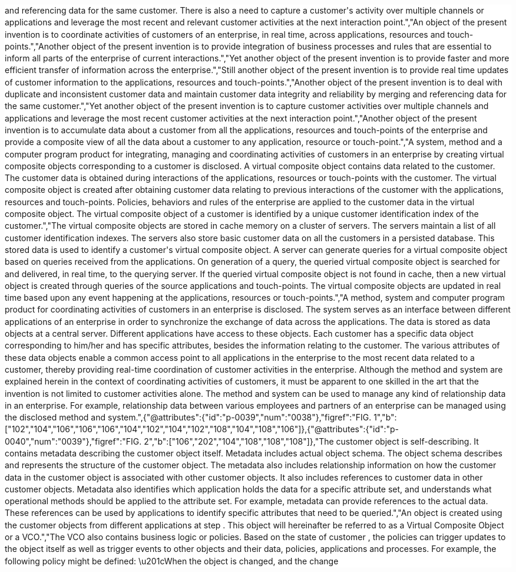and referencing data for the same customer. There is also a need to capture a customer's activity over multiple channels or applications and leverage the most recent and relevant customer activities at the next interaction point.","An object of the present invention is to coordinate activities of customers of an enterprise, in real time, across applications, resources and touch-points.","Another object of the present invention is to provide integration of business processes and rules that are essential to inform all parts of the enterprise of current interactions.","Yet another object of the present invention is to provide faster and more efficient transfer of information across the enterprise.","Still another object of the present invention is to provide real time updates of customer information to the applications, resources and touch-points.","Another object of the present invention is to deal with duplicate and inconsistent customer data and maintain customer data integrity and reliability by merging and referencing data for the same customer.","Yet another object of the present invention is to capture customer activities over multiple channels and applications and leverage the most recent customer activities at the next interaction point.","Another object of the present invention is to accumulate data about a customer from all the applications, resources and touch-points of the enterprise and provide a composite view of all the data about a customer to any application, resource or touch-point.","A system, method and a computer program product for integrating, managing and coordinating activities of customers in an enterprise by creating virtual composite objects corresponding to a customer is disclosed. A virtual composite object contains data related to the customer. The customer data is obtained during interactions of the applications, resources or touch-points with the customer. The virtual composite object is created after obtaining customer data relating to previous interactions of the customer with the applications, resources and touch-points. Policies, behaviors and rules of the enterprise are applied to the customer data in the virtual composite object. The virtual composite object of a customer is identified by a unique customer identification index of the customer.","The virtual composite objects are stored in cache memory on a cluster of servers. The servers maintain a list of all customer identification indexes. The servers also store basic customer data on all the customers in a persisted database. This stored data is used to identify a customer's virtual composite object. A server can generate queries for a virtual composite object based on queries received from the applications. On generation of a query, the queried virtual composite object is searched for and delivered, in real time, to the querying server. If the queried virtual composite object is not found in cache, then a new virtual object is created through queries of the source applications and touch-points. The virtual composite objects are updated in real time based upon any event happening at the applications, resources or touch-points.","A method, system and computer program product for coordinating activities of customers in an enterprise is disclosed. The system serves as an interface between different applications of an enterprise in order to synchronize the exchange of data across the applications. The data is stored as data objects at a central server. Different applications have access to these objects. Each customer has a specific data object corresponding to him\/her and has specific attributes, besides the information relating to the customer. The various attributes of these data objects enable a common access point to all applications in the enterprise to the most recent data related to a customer, thereby providing real-time coordination of customer activities in the enterprise. Although the method and system are explained herein in the context of coordinating activities of customers, it must be apparent to one skilled in the art that the invention is not limited to customer activities alone. The method and system can be used to manage any kind of relationship data in an enterprise. For example, relationship data between various employees and partners of an enterprise can be managed using the disclosed method and system.",{"@attributes":{"id":"p-0039","num":"0038"},"figref":"FIG. 1","b":["102","104","106","106","106","104","102","104","102","108","104","108","106"]},{"@attributes":{"id":"p-0040","num":"0039"},"figref":"FIG. 2","b":["106","202","104","108","108","108"]},"The customer object is self-describing. It contains metadata describing the customer object itself. Metadata includes actual object schema. The object schema describes and represents the structure of the customer object. The metadata also includes relationship information on how the customer data in the customer object is associated with other customer objects. It also includes references to customer data in other customer objects. Metadata also identifies which application holds the data for a specific attribute set, and understands what operational methods should be applied to the attribute set. For example, metadata can provide references to the actual data. These references can be used by applications  to identify specific attributes that need to be queried.","An object is created using the customer objects from different applications at step . This object will hereinafter be referred to as a Virtual Composite Object or a VCO.","The VCO also contains business logic or policies. Based on the state of customer , the policies can trigger updates to the object itself as well as trigger events to other objects and their data, policies, applications and processes. For example, the following policy might be defined: \u201cWhen the object is changed, and the change